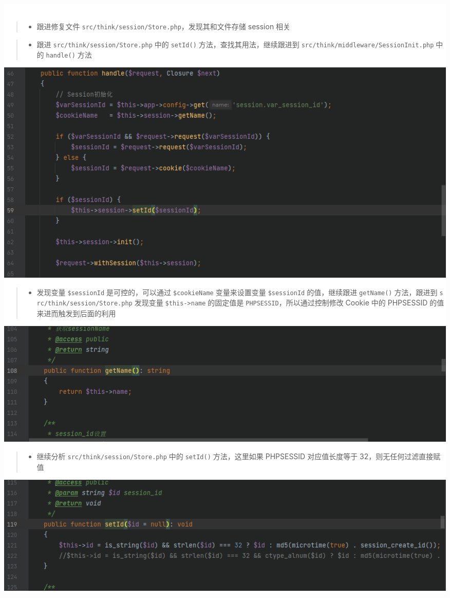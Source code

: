 <img src="./images/tp6-1.png" alt="">

> - 跟进修复文件 `src/think/session/Store.php`，发现其和文件存储 session 相关

> - 跟进 `src/think/session/Store.php` 中的 `setId()` 方法，查找其用法，继续跟进到 `src/think/middleware/SessionInit.php` 中的 `handle()` 方法

<img src="./images/tp6-2.png" alt="">

> - 发现变量 `$sessionId` 是可控的，可以通过 `$cookieName` 变量来设置变量 `$sessionId` 的值，继续跟进 `getName()` 方法，跟进到 `src/think/session/Store.php` 发现变量 `$this->name` 的固定值是 `PHPSESSID`，所以通过控制修改 Cookie 中的 PHPSESSID 的值来进而触发到后面的利用

<img src="./images/tp6-3.png" alt="">

> - 继续分析 `src/think/session/Store.php` 中的 `setId()` 方法，这里如果 PHPSESSID 对应值长度等于 32，则无任何过滤直接赋值

<img src="./images/tp6-4.png" alt="">
